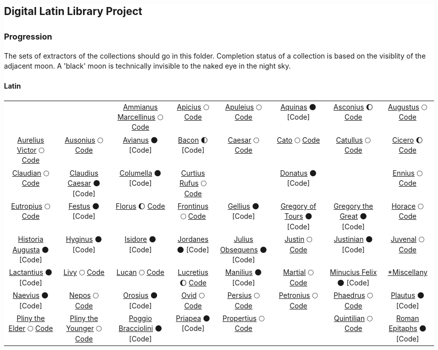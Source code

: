 ﻿## Digital Latin Library Project
### Progression
The sets of extractors of the collections should go in this folder.
Completion status of a collection is based on the visiblity of the adjacent moon. A 'black' moon is technically invisible to the naked eye in the night sky.

#### Latin
|       |       |       |       |       |       |       |       |
|:------------:|:------------:|:------------:|:------------:|:------------:|:------------:|:------------:|:------------:|
|   |   | [Ammianus Marcellinus](http://thelatinlibrary.com/ammianus.html) :full_moon: [Code](../extractors/ammianusDB.py) | [Apicius](http://thelatinlibrary.com/apicius.html) :full_moon: [Code](../extractors/apiciusDB.py) | [Apuleius](http://thelatinlibrary.com/apuleius.html) :full_moon: [Code](../extractors/apuleiusDB.py) | [Aquinas](http://thelatinlibrary.com/aquinas.html) :new_moon: [Code] | [Asconius](http://thelatinlibrary.com/asconius.html) :waxing_gibbous_moon: [Code](../extractors/asconiusDB.py) | [Augustus](http://thelatinlibrary.com/aug.html) :full_moon: [Code](../extractors/augustusDB.py) | 
| [Aurelius Victor](http://thelatinlibrary.com/victor.html) :full_moon: [Code](../extractors/aureliusDB.py) | [Ausonius](http://thelatinlibrary.com/ausonius.html) :full_moon: [Code](../extractors/ausoniusDB.py) | [Avianus](http://thelatinlibrary.com/avianus.html) :new_moon: [Code] | [Bacon](http://thelatinlibrary.com/bacon.html) :first_quarter_moon: [Code] | [Caesar](http://thelatinlibrary.com/caes.html) :full_moon: [Code](../extractors/caesarDB.py) | [Cato](http://thelatinlibrary.com/cato.html) :full_moon: [Code](../extractors/catoElderDB.py) | [Catullus](http://thelatinlibrary.com/catullus.shtml) :full_moon: [Code](../extractors/catullusDB.py) | [Cicero](http://thelatinlibrary.com/cic.html) :waxing_gibbous_moon: [Code](../extractors/ciceroDB.py) | 
| [Claudian](http://thelatinlibrary.com/claudian.html) :full_moon: [Code](../extractors/claudianDB.py) | [Claudius Caesar](http://thelatinlibrary.com/claud.inscr.html) :new_moon: [Code] | [Columella](http://thelatinlibrary.com/columella.html) :new_moon: [Code] | [Curtius Rufus](http://thelatinlibrary.com/curtius.html) :full_moon: [Code](../extractors/curtiusDB.py) |   | [Donatus](http://www.thelatinlibrary.com/don.html) :new_moon: [Code] |   | [Ennius](http://www.thelatinlibrary.com/enn.html) :full_moon: [Code](../extractors/enniusDB.py) |
| [Eutropius](http://www.thelatinlibrary.com/eutropius.html) :full_moon: [Code](../extractors/eutropiusDB.py) | [Festus](http://www.thelatinlibrary.com/festus.shtml) :new_moon: [Code] | [Florus](http://www.thelatinlibrary.com/florus.html) :waxing_gibbous_moon: [Code](../extractors/florusDB.py) | [Frontinus](http://www.thelatinlibrary.com/frontinus.html) :full_moon: [Code](../extractors/frontinusDB.py) | [Gellius](http://www.thelatinlibrary.com/gellius.html) :new_moon: [Code] | [Gregory of Tours](http://www.thelatinlibrary.com/gregorytours.html) :new_moon: [Code] | [Gregory the Great](http://www.thelatinlibrary.com/greg.html) :new_moon: [Code] | [Horace](http://www.thelatinlibrary.com/hor.html) :full_moon: [Code](../extractors/horaceDB.py) |
| [Historia Augusta](http://www.thelatinlibrary.com/sha.html) :new_moon: [Code] | [Hyginus](http://www.thelatinlibrary.com/hyginus.html) :new_moon: [Code] | [Isidore](http://www.thelatinlibrary.com/isidore.html) :new_moon: [Code] | [Jordanes](http://www.thelatinlibrary.com/iordanes.html) :new_moon: [Code] | [Julius Obsequens](http://www.thelatinlibrary.com/obsequens.html) :new_moon: [Code] | [Justin](http://www.thelatinlibrary.com/justin.html) :full_moon: [Code](../extractors/justinDB.py) | [Justinian](http://www.thelatinlibrary.com/justinian.html) :new_moon: [Code] | [Juvenal](http://www.thelatinlibrary.com/juvenal.html) :full_moon: [Code](../extractors/juvenalDB.py) |
| [Lactantius](http://www.thelatinlibrary.com/lactantius.html) :new_moon: [Code] | [Livy](http://www.thelatinlibrary.com/liv.html) :full_moon: [Code](../extractors/livyDB.py) | [Lucan](http://www.thelatinlibrary.com/lucan.html) :full_moon: [Code](../extractors/lucanDB.py) | [Lucretius](http://www.thelatinlibrary.com/lucretius.html) :waxing_gibbous_moon: [Code](../extractors/lucretiusDB.py) | [Manilius](http://www.thelatinlibrary.com/manilius.html) :new_moon: [Code] | [Martial](http://www.thelatinlibrary.com/martial.html) :full_moon: [Code](../extractors/martialDB.py) | [Minucius Felix](http://www.thelatinlibrary.com/minucius.html) :new_moon: [Code] | [*Miscellany](http://www.thelatinlibrary.com/misc.html) |
| [Naevius](http://www.thelatinlibrary.com/naevius.html) :new_moon: [Code] | [Nepos](http://www.thelatinlibrary.com/nepos.html) :full_moon: [Code](../extractors/neposDB.py) | [Orosius](http://www.thelatinlibrary.com/orosius.html) :new_moon: [Code] | [Ovid](http://www.thelatinlibrary.com/ovid.html) :full_moon: [Code](../extractors/ovidDB.py) | [Persius](http://www.thelatinlibrary.com/persius.html) :full_moon: [Code](../extractors/persiusDB.py) | [Petronius](http://www.thelatinlibrary.com/petronius.html) :full_moon: [Code](../extractors/petroniusDB.py) | [Phaedrus](http://www.thelatinlibrary.com/phaedrus.html) :full_moon: [Code](../extractors/phaedrusDB.py) | [Plautus](http://www.thelatinlibrary.com/plautus.html) :new_moon: [Code] |
| [Pliny the Elder](http://www.thelatinlibrary.com/pliny1.html) :full_moon: [Code](../extractors/plinymaiorDB.py) | [Pliny the Younger](http://www.thelatinlibrary.com/pliny.html) :full_moon: [Code](../extractors/plinyminorDB.py) | [Poggio Bracciolini](http://www.thelatinlibrary.com/poggio.html) :new_moon: [Code] | [Priapea](http://www.thelatinlibrary.com/priapea.html) :new_moon: [Code] | [Propertius](http://www.thelatinlibrary.com/prop.html) :full_moon: [Code](../extractors/propertiusDB.py) |   | [Quintilian](http://www.thelatinlibrary.com/quintilian.html) :full_moon: [Code](../extractors/quintilianDB.py) | [Roman Epitaphs](http://www.thelatinlibrary.com/epitaphs.html) :new_moon: [Code] |